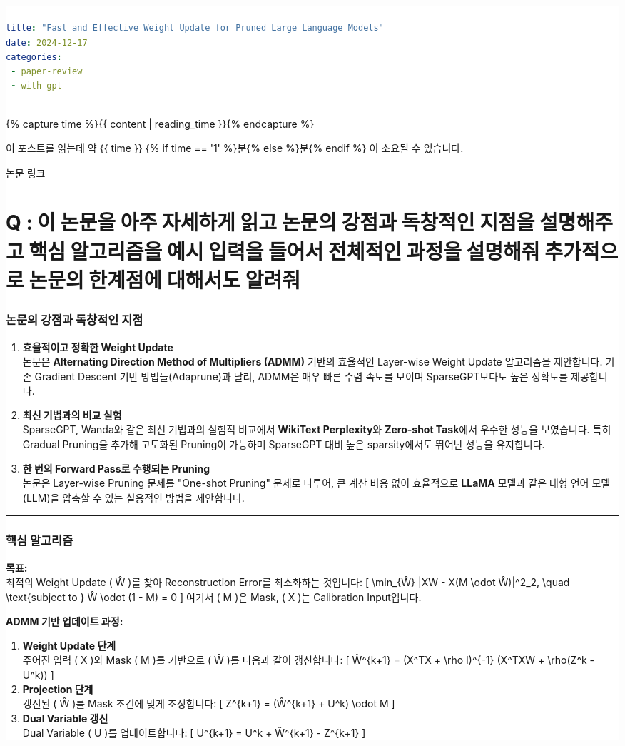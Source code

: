 ```yaml
---
title: "Fast and Effective Weight Update for Pruned Large Language Models"
date: 2024-12-17
categories:
 - paper-review
 - with-gpt
---
```


{% capture time %}{{ content | reading_time }}{% endcapture %}
   <p>이 포스트를 읽는데 약 {{ time }} {% if time == '1' %}분{% else %}분{% endif %} 이 소요될 수 있습니다.</p>

[논문 링크](https://arxiv.org/abs/2401.02938)

# Q : 이 논문을 아주 자세하게 읽고 논문의 강점과 독창적인 지점을 설명해주고 핵심 알고리즘을 예시 입력을 들어서 전체적인 과정을 설명해줘 추가적으로 논문의 한계점에 대해서도 알려줘



### **논문의 강점과 독창적인 지점**

1. **효율적이고 정확한 Weight Update**  
   논문은 **Alternating Direction Method of Multipliers (ADMM)** 기반의 효율적인 Layer-wise Weight Update 알고리즘을 제안합니다. 기존 Gradient Descent 기반 방법들(Adaprune)과 달리, ADMM은 매우 빠른 수렴 속도를 보이며 SparseGPT보다도 높은 정확도를 제공합니다. 

2. **최신 기법과의 비교 실험**  
   SparseGPT, Wanda와 같은 최신 기법과의 실험적 비교에서 **WikiText Perplexity**와 **Zero-shot Task**에서 우수한 성능을 보였습니다. 특히 Gradual Pruning을 추가해 고도화된 Pruning이 가능하며 SparseGPT 대비 높은 sparsity에서도 뛰어난 성능을 유지합니다.

3. **한 번의 Forward Pass로 수행되는 Pruning**  
   논문은 Layer-wise Pruning 문제를 "One-shot Pruning" 문제로 다루어, 큰 계산 비용 없이 효율적으로 **LLaMA** 모델과 같은 대형 언어 모델(LLM)을 압축할 수 있는 실용적인 방법을 제안합니다.

---

### **핵심 알고리즘**

**목표:**  
최적의 Weight Update \( Ŵ \)를 찾아 Reconstruction Error를 최소화하는 것입니다:
\[
\min_{Ŵ} \|XW - X(M \odot Ŵ)\|^2_2, \quad \text{subject to } Ŵ \odot (1 - M) = 0
\]
여기서 \( M \)은 Mask, \( X \)는 Calibration Input입니다.

**ADMM 기반 업데이트 과정:**  
1. **Weight Update 단계**  
   주어진 입력 \( X \)와 Mask \( M \)를 기반으로 \( Ŵ \)를 다음과 같이 갱신합니다:
   \[
   Ŵ^{k+1} = (X^TX + \rho I)^{-1} (X^TXW + \rho(Z^k - U^k))
   \]
2. **Projection 단계**  
   갱신된 \( Ŵ \)를 Mask 조건에 맞게 조정합니다:
   \[
   Z^{k+1} = (Ŵ^{k+1} + U^k) \odot M
   \]
3. **Dual Variable 갱신**  
   Dual Variable \( U \)를 업데이트합니다:
   \[
   U^{k+1} = U^k + Ŵ^{k+1} - Z^{k+1}
   \]
